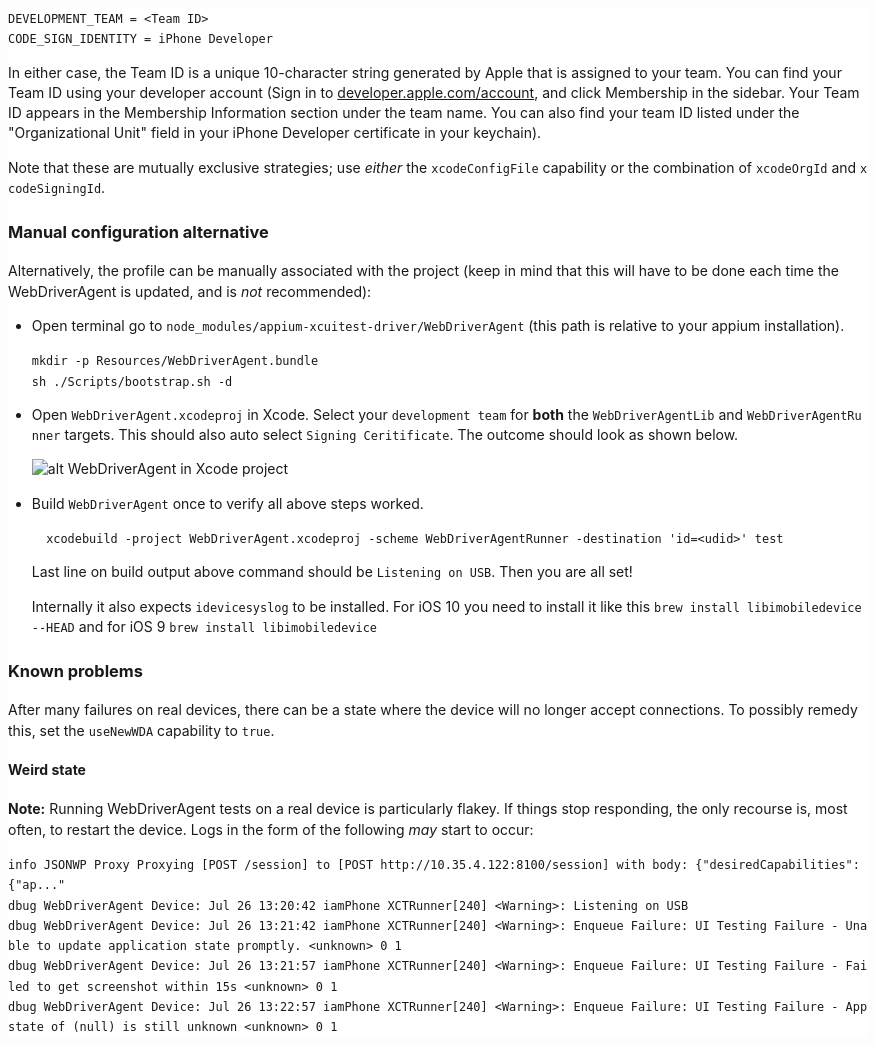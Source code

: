 ```
DEVELOPMENT_TEAM = <Team ID>
CODE_SIGN_IDENTITY = iPhone Developer
```

In either case, the Team ID is a unique 10-character string generated by Apple that is assigned to your team. You can find your Team ID using your developer account (Sign in to [developer.apple.com/account](developer.apple.com/account), and click Membership in the sidebar. Your Team ID appears in the Membership Information section under the team name. You can also find your team ID listed under the "Organizational Unit" field in your iPhone Developer certificate in your keychain).

Note that these are mutually exclusive strategies; use _either_ the `xcodeConfigFile` capability or the combination of `xcodeOrgId` and `xcodeSigningId`.

### Manual configuration alternative

Alternatively, the profile can be manually associated with the project (keep in mind that this will have to be done each
time the WebDriverAgent is updated, and is _not_ recommended):

* Open terminal go to `node_modules/appium-xcuitest-driver/WebDriverAgent` (this path is relative to your appium installation).
    ```
    mkdir -p Resources/WebDriverAgent.bundle
    sh ./Scripts/bootstrap.sh -d
  ```

* Open `WebDriverAgent.xcodeproj` in Xcode. Select your `development team` for **both** the `WebDriverAgentLib` and `WebDriverAgentRunner`
targets. This should also auto select `Signing Ceritificate`. The outcome should look as shown below.

  ![alt WebDriverAgent in Xcode project](https://cloud.githubusercontent.com/assets/12143988/18771980/2dc4f412-80f8-11e6-9ad6-c6883dbf6a03.png)

* Build `WebDriverAgent` once to verify all above steps worked.
  ```
    xcodebuild -project WebDriverAgent.xcodeproj -scheme WebDriverAgentRunner -destination 'id=<udid>' test

  ```
  Last line on build output above command should be `Listening on USB`. Then you are all set!

  Internally it also expects `idevicesyslog` to be installed. For iOS 10 you need to install it like this `brew install libimobiledevice --HEAD` and for iOS 9 `brew install libimobiledevice`

### Known problems

After many failures on real devices, there can be a state where the device will no longer accept connections. To possibly remedy this, set the `useNewWDA` capability to `true`.

#### Weird state

**Note:** Running WebDriverAgent tests on a real device is particularly flakey. If things stop responding, the only recourse is, most often, to restart the device. Logs in the form of the following _may_ start to occur:

```shell
info JSONWP Proxy Proxying [POST /session] to [POST http://10.35.4.122:8100/session] with body: {"desiredCapabilities":{"ap..."
dbug WebDriverAgent Device: Jul 26 13:20:42 iamPhone XCTRunner[240] <Warning>: Listening on USB
dbug WebDriverAgent Device: Jul 26 13:21:42 iamPhone XCTRunner[240] <Warning>: Enqueue Failure: UI Testing Failure - Unable to update application state promptly. <unknown> 0 1
dbug WebDriverAgent Device: Jul 26 13:21:57 iamPhone XCTRunner[240] <Warning>: Enqueue Failure: UI Testing Failure - Failed to get screenshot within 15s <unknown> 0 1
dbug WebDriverAgent Device: Jul 26 13:22:57 iamPhone XCTRunner[240] <Warning>: Enqueue Failure: UI Testing Failure - App state of (null) is still unknown <unknown> 0 1
  ```